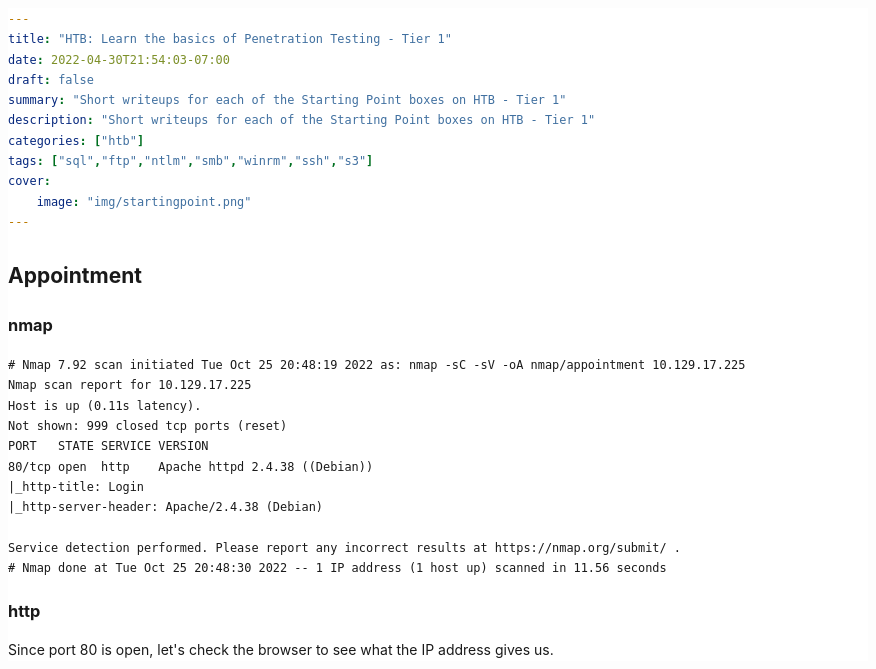 ```yaml
---
title: "HTB: Learn the basics of Penetration Testing - Tier 1"
date: 2022-04-30T21:54:03-07:00
draft: false
summary: "Short writeups for each of the Starting Point boxes on HTB - Tier 1"
description: "Short writeups for each of the Starting Point boxes on HTB - Tier 1"
categories: ["htb"]
tags: ["sql","ftp","ntlm","smb","winrm","ssh","s3"]
cover:
    image: "img/startingpoint.png"
---
```


## Appointment
### nmap
```
# Nmap 7.92 scan initiated Tue Oct 25 20:48:19 2022 as: nmap -sC -sV -oA nmap/appointment 10.129.17.225
Nmap scan report for 10.129.17.225
Host is up (0.11s latency).
Not shown: 999 closed tcp ports (reset)
PORT   STATE SERVICE VERSION
80/tcp open  http    Apache httpd 2.4.38 ((Debian))
|_http-title: Login
|_http-server-header: Apache/2.4.38 (Debian)

Service detection performed. Please report any incorrect results at https://nmap.org/submit/ .
# Nmap done at Tue Oct 25 20:48:30 2022 -- 1 IP address (1 host up) scanned in 11.56 seconds
```

### http
Since port 80 is open, let's check the browser to see what the IP address gives us.
